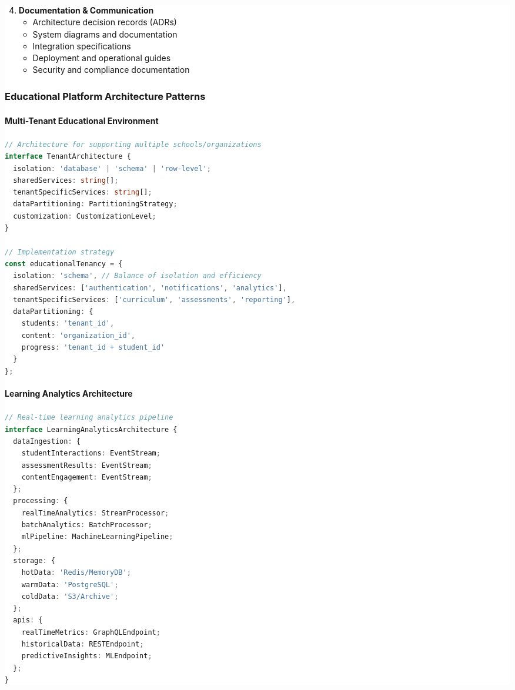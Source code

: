 4. **Documentation & Communication**
   - Architecture decision records (ADRs)
   - System diagrams and documentation
   - Integration specifications
   - Deployment and operational guides
   - Security and compliance documentation

### Educational Platform Architecture Patterns

#### Multi-Tenant Educational Environment
```typescript
// Architecture for supporting multiple schools/organizations
interface TenantArchitecture {
  isolation: 'database' | 'schema' | 'row-level';
  sharedServices: string[];
  tenantSpecificServices: string[];
  dataPartitioning: PartitioningStrategy;
  customization: CustomizationLevel;
}

// Implementation strategy
const educationalTenancy = {
  isolation: 'schema', // Balance of isolation and efficiency
  sharedServices: ['authentication', 'notifications', 'analytics'],
  tenantSpecificServices: ['curriculum', 'assessments', 'reporting'],
  dataPartitioning: {
    students: 'tenant_id',
    content: 'organization_id',
    progress: 'tenant_id + student_id'
  }
};
```

#### Learning Analytics Architecture
```typescript
// Real-time learning analytics pipeline
interface LearningAnalyticsArchitecture {
  dataIngestion: {
    studentInteractions: EventStream;
    assessmentResults: EventStream;
    contentEngagement: EventStream;
  };
  processing: {
    realTimeAnalytics: StreamProcessor;
    batchAnalytics: BatchProcessor;
    mlPipeline: MachineLearningPipeline;
  };
  storage: {
    hotData: 'Redis/MemoryDB';
    warmData: 'PostgreSQL';
    coldData: 'S3/Archive';
  };
  apis: {
    realTimeMetrics: GraphQLEndpoint;
    historicalData: RESTEndpoint;
    predictiveInsights: MLEndpoint;
  };
}
```
